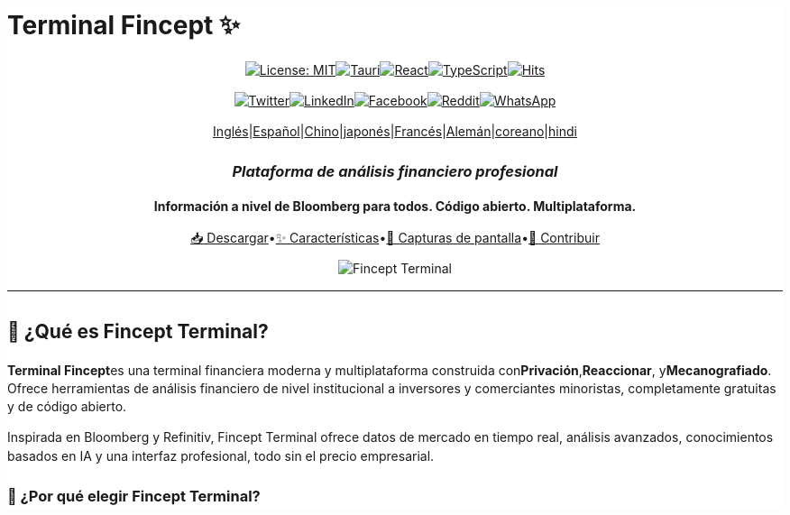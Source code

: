 

# Terminal Fincept ✨



<div align="center">

[![License: MIT](https://img.shields.io/badge/license-MIT-C06524)](https://github.com/Fincept-Corporation/FinceptTerminal/blob/main/LICENSE.txt)[![Tauri](https://img.shields.io/badge/Tauri-2.0-FFC131?logo=tauri)](https://tauri.app/)[![React](https://img.shields.io/badge/React-19-61DAFB?logo=react)](https://react.dev/)[![TypeScript](https://img.shields.io/badge/TypeScript-5.6-3178C6?logo=typescript)](https://www.typescriptlang.org/)[![Hits](https://hits.sh/github.com/Fincept-Corporation/FinceptTerminal.svg?label=Visits)](https://hits.sh/github.com/Fincept-Corporation/FinceptTerminal/)

[![Twitter](https://img.shields.io/badge/-Twitter-1DA1F2?style=flat-square&logo=twitter&logoColor=white)](https://twitter.com/intent/tweet?text=Check%20out%20FinceptTerminal&url=https%3A//github.com/Fincept-Corporation/FinceptTerminal/)[![LinkedIn](https://img.shields.io/badge/-LinkedIn-0077B5?style=flat-square&logo=linkedin&logoColor=white)](https://www.linkedin.com/sharing/share-offsite/?url=https%3A//github.com/Fincept-Corporation/FinceptTerminal/)[![Facebook](https://img.shields.io/badge/-Facebook-1877F2?style=flat-square&logo=facebook&logoColor=white)](https://www.facebook.com/sharer/sharer.php?u=https%3A//github.com/Fincept-Corporation/FinceptTerminal/)[![Reddit](https://img.shields.io/badge/-Reddit-FF4500?style=flat-square&logo=reddit&logoColor=white)](https://www.reddit.com/submit?url=https%3A//github.com/Fincept-Corporation/FinceptTerminal/&title=FinceptTerminal)[![WhatsApp](https://img.shields.io/badge/-WhatsApp-25D366?style=flat-square&logo=whatsapp&logoColor=white)](https://api.whatsapp.com/send?text=Check%20out%20FinceptTerminal%3A%20https%3A//github.com/Fincept-Corporation/FinceptTerminal/)

[Inglés](README.md)\|[Español](README.es.md)\|[Chino](README.zh-CN.md)\|[japonés](README.ja.md)\|[Francés](README.fr.md)\|[Alemán](README.de.md)\|[coreano](README.ko.md)\|[hindi](README.hi.md)

### _Plataforma de análisis financiero profesional_

**Información a nivel de Bloomberg para todos. Código abierto. Multiplataforma.**

[📥 Descargar](#-getting-started)•[✨ Características](#-features)•[📸 Capturas de pantalla](#-platform-preview)•[🤝 Contribuir](#-contributing)

![Fincept Terminal](https://raw.githubusercontent.com/Fincept-Corporation/FinceptTerminal/main/images/Geopolitics.png)

</div>

* * *

## 🎯 ¿Qué es Fincept Terminal?

**Terminal Fincept**es una terminal financiera moderna y multiplataforma construida con**Privación**,**Reaccionar**, y**Mecanografiado**. Ofrece herramientas de análisis financiero de nivel institucional a inversores y comerciantes minoristas, completamente gratuitas y de código abierto.

Inspirada en Bloomberg y Refinitiv, Fincept Terminal ofrece datos de mercado en tiempo real, análisis avanzados, conocimientos basados ​​en IA y una interfaz profesional, todo sin el precio empresarial.

### 🌟 ¿Por qué elegir Fincept Terminal?
